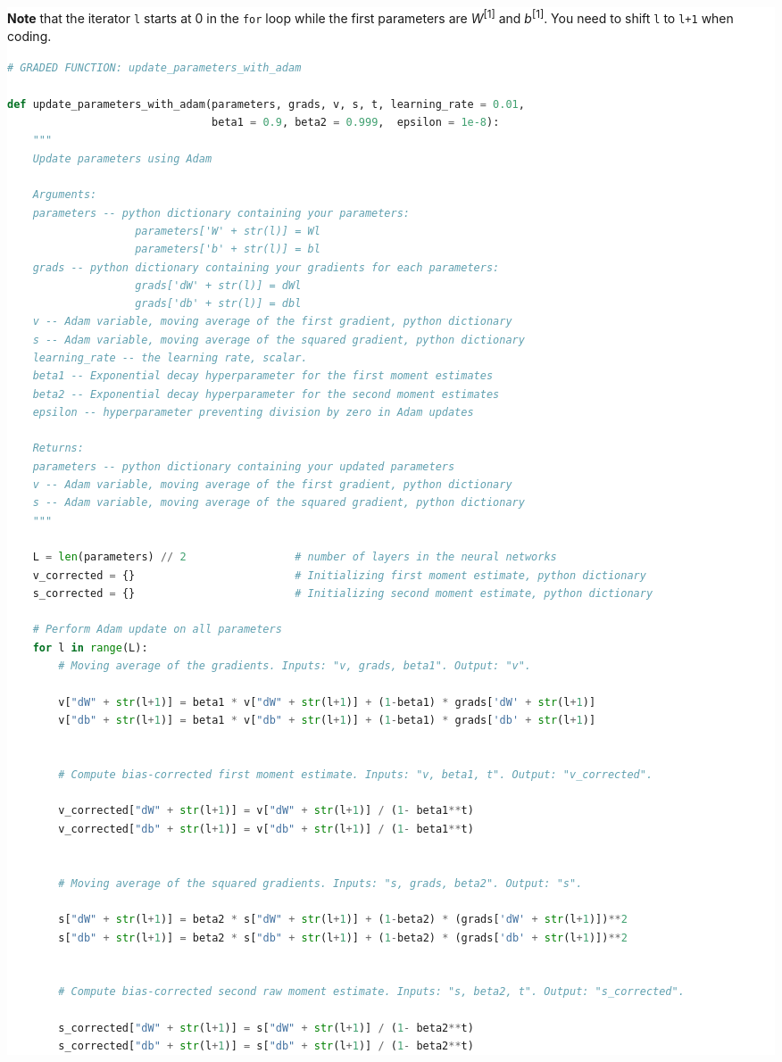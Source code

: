 
**Note** that the iterator `l` starts at 0 in the `for` loop while the first parameters are $W^{[1]}$ and $b^{[1]}$. You need to shift `l` to `l+1` when coding.


```python
# GRADED FUNCTION: update_parameters_with_adam

def update_parameters_with_adam(parameters, grads, v, s, t, learning_rate = 0.01,
                                beta1 = 0.9, beta2 = 0.999,  epsilon = 1e-8):
    """
    Update parameters using Adam
    
    Arguments:
    parameters -- python dictionary containing your parameters:
                    parameters['W' + str(l)] = Wl
                    parameters['b' + str(l)] = bl
    grads -- python dictionary containing your gradients for each parameters:
                    grads['dW' + str(l)] = dWl
                    grads['db' + str(l)] = dbl
    v -- Adam variable, moving average of the first gradient, python dictionary
    s -- Adam variable, moving average of the squared gradient, python dictionary
    learning_rate -- the learning rate, scalar.
    beta1 -- Exponential decay hyperparameter for the first moment estimates 
    beta2 -- Exponential decay hyperparameter for the second moment estimates 
    epsilon -- hyperparameter preventing division by zero in Adam updates

    Returns:
    parameters -- python dictionary containing your updated parameters 
    v -- Adam variable, moving average of the first gradient, python dictionary
    s -- Adam variable, moving average of the squared gradient, python dictionary
    """
    
    L = len(parameters) // 2                 # number of layers in the neural networks
    v_corrected = {}                         # Initializing first moment estimate, python dictionary
    s_corrected = {}                         # Initializing second moment estimate, python dictionary
    
    # Perform Adam update on all parameters
    for l in range(L):
        # Moving average of the gradients. Inputs: "v, grads, beta1". Output: "v".
        
        v["dW" + str(l+1)] = beta1 * v["dW" + str(l+1)] + (1-beta1) * grads['dW' + str(l+1)]
        v["db" + str(l+1)] = beta1 * v["db" + str(l+1)] + (1-beta1) * grads['db' + str(l+1)]
        

        # Compute bias-corrected first moment estimate. Inputs: "v, beta1, t". Output: "v_corrected".
        
        v_corrected["dW" + str(l+1)] = v["dW" + str(l+1)] / (1- beta1**t)
        v_corrected["db" + str(l+1)] = v["db" + str(l+1)] / (1- beta1**t)
        

        # Moving average of the squared gradients. Inputs: "s, grads, beta2". Output: "s".
        
        s["dW" + str(l+1)] = beta2 * s["dW" + str(l+1)] + (1-beta2) * (grads['dW' + str(l+1)])**2
        s["db" + str(l+1)] = beta2 * s["db" + str(l+1)] + (1-beta2) * (grads['db' + str(l+1)])**2
        

        # Compute bias-corrected second raw moment estimate. Inputs: "s, beta2, t". Output: "s_corrected".
        
        s_corrected["dW" + str(l+1)] = s["dW" + str(l+1)] / (1- beta2**t)
        s_corrected["db" + str(l+1)] = s["db" + str(l+1)] / (1- beta2**t)
```